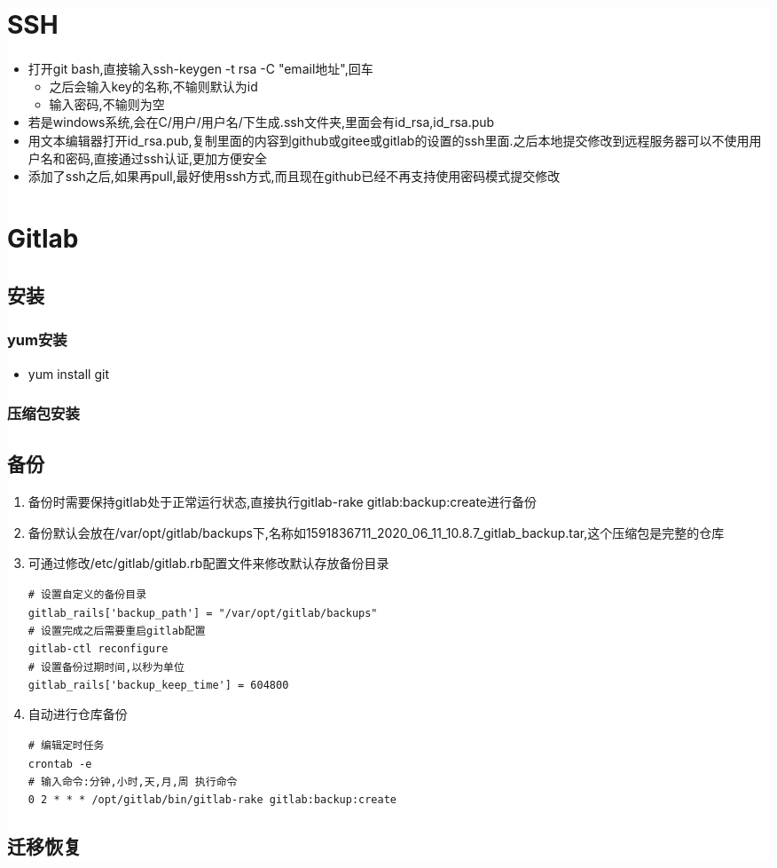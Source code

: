 

# SSH

* 打开git bash,直接输入ssh-keygen -t rsa -C "email地址",回车
  * 之后会输入key的名称,不输则默认为id
  * 输入密码,不输则为空
* 若是windows系统,会在C/用户/用户名/下生成.ssh文件夹,里面会有id_rsa,id_rsa.pub
* 用文本编辑器打开id_rsa.pub,复制里面的内容到github或gitee或gitlab的设置的ssh里面.之后本地提交修改到远程服务器可以不使用用户名和密码,直接通过ssh认证,更加方便安全
* 添加了ssh之后,如果再pull,最好使用ssh方式,而且现在github已经不再支持使用密码模式提交修改



# Gitlab

## 安装

### yum安装

* yum install git

### 压缩包安装



## 备份

1. 备份时需要保持gitlab处于正常运行状态,直接执行gitlab-rake gitlab:backup:create进行备份

2. 备份默认会放在/var/opt/gitlab/backups下,名称如1591836711_2020_06_11_10.8.7_gitlab_backup.tar,这个压缩包是完整的仓库

3. 可通过修改/etc/gitlab/gitlab.rb配置文件来修改默认存放备份目录

   ```shell
   # 设置自定义的备份目录
   gitlab_rails['backup_path'] = "/var/opt/gitlab/backups"
   # 设置完成之后需要重启gitlab配置
   gitlab-ctl reconfigure
   # 设置备份过期时间,以秒为单位
   gitlab_rails['backup_keep_time'] = 604800
   ```

4. 自动进行仓库备份

   ```shell
   # 编辑定时任务
   crontab -e
   # 输入命令:分钟,小时,天,月,周 执行命令
   0 2 * * * /opt/gitlab/bin/gitlab-rake gitlab:backup:create
   ```

   

## 迁移恢复
